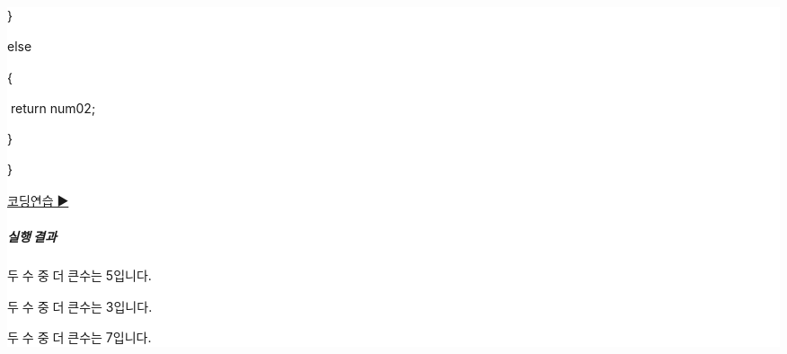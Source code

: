   }

  else

  {

​    return num02;

  }

}

[코딩연습 ▶](http://tcpschool.com/examples/tryit/tryC.php?filename=c_function_basic_02)

##### 실행 결과

두 수 중 더 큰수는 5입니다.

두 수 중 더 큰수는 3입니다.

두 수 중 더 큰수는 7입니다.